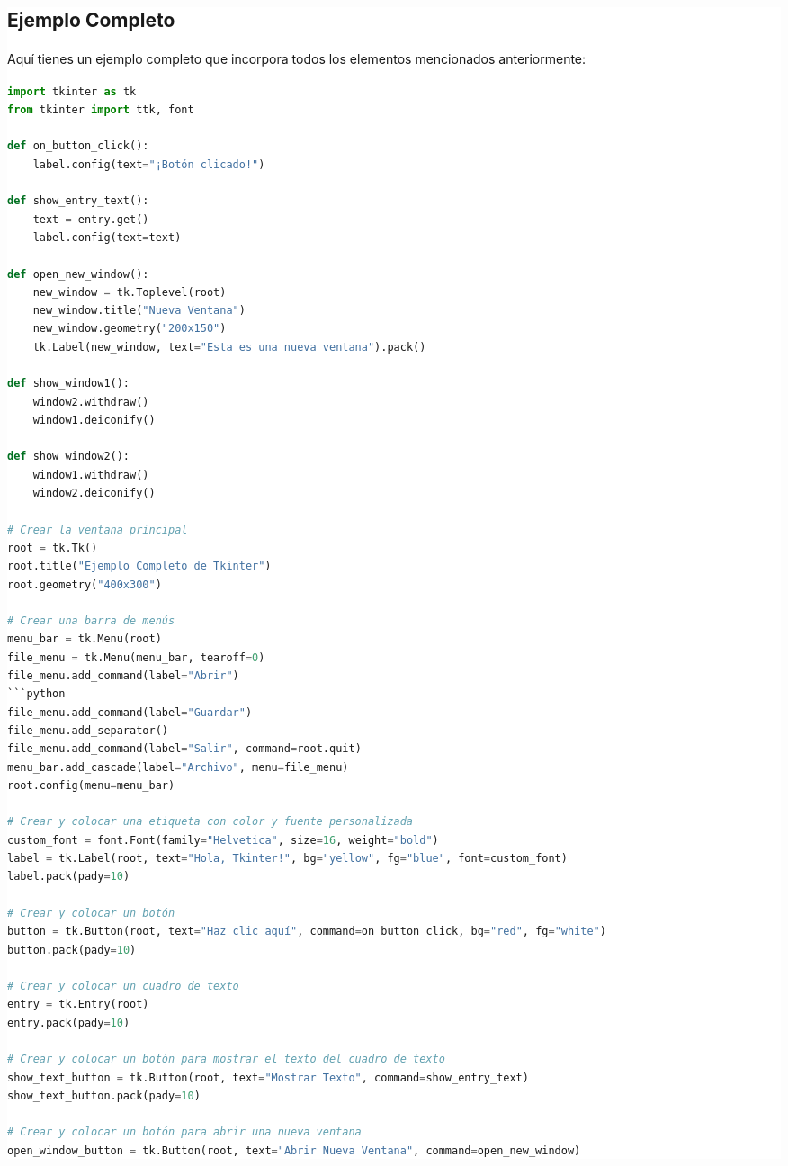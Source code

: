 ## Ejemplo Completo

Aquí tienes un ejemplo completo que incorpora todos los elementos mencionados anteriormente:

```python
import tkinter as tk
from tkinter import ttk, font

def on_button_click():
    label.config(text="¡Botón clicado!")

def show_entry_text():
    text = entry.get()
    label.config(text=text)

def open_new_window():
    new_window = tk.Toplevel(root)
    new_window.title("Nueva Ventana")
    new_window.geometry("200x150")
    tk.Label(new_window, text="Esta es una nueva ventana").pack()

def show_window1():
    window2.withdraw()
    window1.deiconify()

def show_window2():
    window1.withdraw()
    window2.deiconify()

# Crear la ventana principal
root = tk.Tk()
root.title("Ejemplo Completo de Tkinter")
root.geometry("400x300")

# Crear una barra de menús
menu_bar = tk.Menu(root)
file_menu = tk.Menu(menu_bar, tearoff=0)
file_menu.add_command(label="Abrir")
```python
file_menu.add_command(label="Guardar")
file_menu.add_separator()
file_menu.add_command(label="Salir", command=root.quit)
menu_bar.add_cascade(label="Archivo", menu=file_menu)
root.config(menu=menu_bar)

# Crear y colocar una etiqueta con color y fuente personalizada
custom_font = font.Font(family="Helvetica", size=16, weight="bold")
label = tk.Label(root, text="Hola, Tkinter!", bg="yellow", fg="blue", font=custom_font)
label.pack(pady=10)

# Crear y colocar un botón
button = tk.Button(root, text="Haz clic aquí", command=on_button_click, bg="red", fg="white")
button.pack(pady=10)

# Crear y colocar un cuadro de texto
entry = tk.Entry(root)
entry.pack(pady=10)

# Crear y colocar un botón para mostrar el texto del cuadro de texto
show_text_button = tk.Button(root, text="Mostrar Texto", command=show_entry_text)
show_text_button.pack(pady=10)

# Crear y colocar un botón para abrir una nueva ventana
open_window_button = tk.Button(root, text="Abrir Nueva Ventana", command=open_new_window)
```